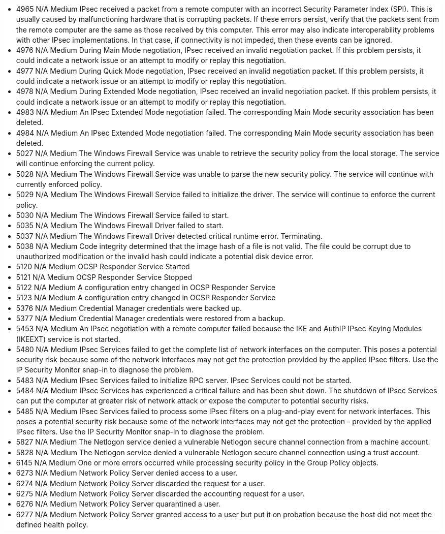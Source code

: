 - 4965	N/A	Medium	IPsec received a packet from a remote computer with an incorrect Security Parameter Index (SPI). This is usually caused by malfunctioning hardware that is corrupting packets. If these errors persist, verify that the packets sent from the remote computer are the same as those received by this computer. This error may also indicate interoperability problems with other IPsec implementations. In that case, if connectivity is not impeded, then these events can be ignored.
- 4976	N/A	Medium	During Main Mode negotiation, IPsec received an invalid negotiation packet. If this problem persists, it could indicate a network issue or an attempt to modify or replay this negotiation.
- 4977	N/A	Medium	During Quick Mode negotiation, IPsec received an invalid negotiation packet. If this problem persists, it could indicate a network issue or an attempt to modify or replay this negotiation.
- 4978	N/A	Medium	During Extended Mode negotiation, IPsec received an invalid negotiation packet. If this problem persists, it could indicate a network issue or an attempt to modify or replay this negotiation.
- 4983	N/A	Medium	An IPsec Extended Mode negotiation failed. The corresponding Main Mode security association has been deleted.
- 4984	N/A	Medium	An IPsec Extended Mode negotiation failed. The corresponding Main Mode security association has been deleted.
- 5027	N/A	Medium	The Windows Firewall Service was unable to retrieve the security policy from the local storage. The service will continue enforcing the current policy.
- 5028	N/A	Medium	The Windows Firewall Service was unable to parse the new security policy. The service will continue with currently enforced policy.
- 5029	N/A	Medium	The Windows Firewall Service failed to initialize the driver. The service will continue to enforce the current policy.
- 5030	N/A	Medium	The Windows Firewall Service failed to start.
- 5035	N/A	Medium	The Windows Firewall Driver failed to start.
- 5037	N/A	Medium	The Windows Firewall Driver detected critical runtime error. Terminating.
- 5038	N/A	Medium	Code integrity determined that the image hash of a file is not valid. The file could be corrupt due to unauthorized modification or the invalid hash could indicate a potential disk device error.
- 5120	N/A	Medium	OCSP Responder Service Started
- 5121	N/A	Medium	OCSP Responder Service Stopped
- 5122	N/A	Medium	A configuration entry changed in OCSP Responder Service
- 5123	N/A	Medium	A configuration entry changed in OCSP Responder Service
- 5376	N/A	Medium	Credential Manager credentials were backed up.
- 5377	N/A	Medium	Credential Manager credentials were restored from a backup.
- 5453	N/A	Medium	An IPsec negotiation with a remote computer failed because the IKE and AuthIP IPsec Keying Modules (IKEEXT) service is not started.
- 5480	N/A	Medium	IPsec Services failed to get the complete list of network interfaces on the computer. This poses a potential security risk because some of the network interfaces may not get the protection provided by the applied IPsec filters. Use the IP Security Monitor snap-in to diagnose the problem.
- 5483	N/A	Medium	IPsec Services failed to initialize RPC server. IPsec Services could not be started.
- 5484	N/A	Medium	IPsec Services has experienced a critical failure and has been shut down. The shutdown of IPsec Services can put the computer at greater risk of network attack or expose the computer to potential security risks.
- 5485	N/A	Medium	IPsec Services failed to process some IPsec filters on a plug-and-play event for network interfaces. This poses a potential security risk because some of the network interfaces may not get the protection - provided by the applied IPsec filters. Use the IP Security Monitor snap-in to diagnose the problem.
- 5827	N/A	Medium	The Netlogon service denied a vulnerable Netlogon secure channel connection from a machine account.
- 5828	N/A	Medium	The Netlogon service denied a vulnerable Netlogon secure channel connection using a trust account.
- 6145	N/A	Medium	One or more errors occurred while processing security policy in the Group Policy objects.
- 6273	N/A	Medium	Network Policy Server denied access to a user.
- 6274	N/A	Medium	Network Policy Server discarded the request for a user.
- 6275	N/A	Medium	Network Policy Server discarded the accounting request for a user.
- 6276	N/A	Medium	Network Policy Server quarantined a user.
- 6277	N/A	Medium	Network Policy Server granted access to a user but put it on probation because the host did not meet the defined health policy.